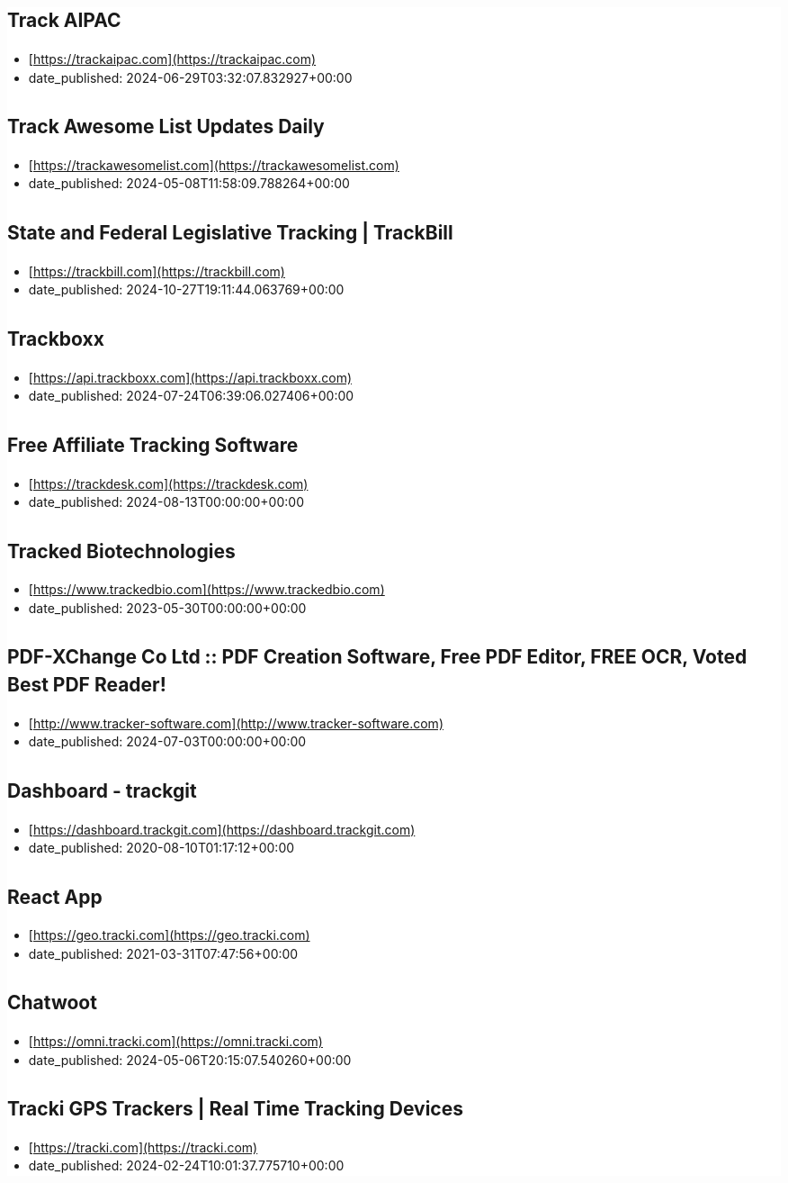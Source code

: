  ## Track AIPAC
 - [https://trackaipac.com](https://trackaipac.com)
 - date_published: 2024-06-29T03:32:07.832927+00:00

 ## Track Awesome List Updates Daily
 - [https://trackawesomelist.com](https://trackawesomelist.com)
 - date_published: 2024-05-08T11:58:09.788264+00:00

 ## State and Federal Legislative Tracking | TrackBill
 - [https://trackbill.com](https://trackbill.com)
 - date_published: 2024-10-27T19:11:44.063769+00:00

 ## Trackboxx
 - [https://api.trackboxx.com](https://api.trackboxx.com)
 - date_published: 2024-07-24T06:39:06.027406+00:00

 ## Free Affiliate Tracking Software
 - [https://trackdesk.com](https://trackdesk.com)
 - date_published: 2024-08-13T00:00:00+00:00

 ## Tracked Biotechnologies
 - [https://www.trackedbio.com](https://www.trackedbio.com)
 - date_published: 2023-05-30T00:00:00+00:00

 ## PDF-XChange Co Ltd :: PDF Creation Software, Free PDF Editor, FREE OCR, Voted Best PDF Reader!
 - [http://www.tracker-software.com](http://www.tracker-software.com)
 - date_published: 2024-07-03T00:00:00+00:00

 ## Dashboard - trackgit
 - [https://dashboard.trackgit.com](https://dashboard.trackgit.com)
 - date_published: 2020-08-10T01:17:12+00:00

 ## React App
 - [https://geo.tracki.com](https://geo.tracki.com)
 - date_published: 2021-03-31T07:47:56+00:00

 ## Chatwoot
 - [https://omni.tracki.com](https://omni.tracki.com)
 - date_published: 2024-05-06T20:15:07.540260+00:00

 ## Tracki GPS Trackers | Real Time Tracking Devices
 - [https://tracki.com](https://tracki.com)
 - date_published: 2024-02-24T10:01:37.775710+00:00
